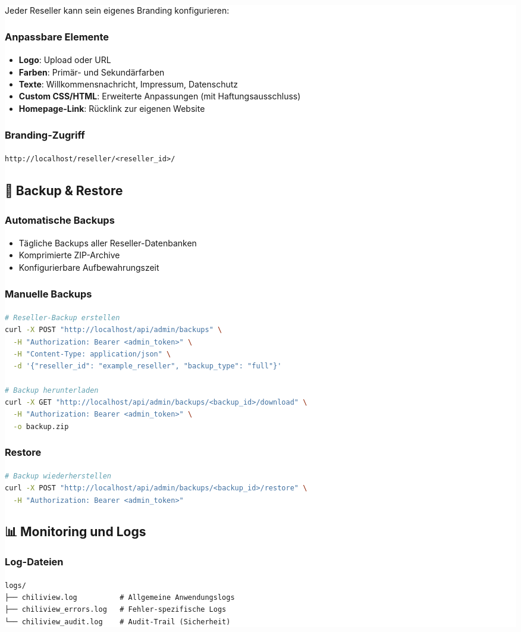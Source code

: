 Jeder Reseller kann sein eigenes Branding konfigurieren:

### Anpassbare Elemente
- **Logo**: Upload oder URL
- **Farben**: Primär- und Sekundärfarben
- **Texte**: Willkommensnachricht, Impressum, Datenschutz
- **Custom CSS/HTML**: Erweiterte Anpassungen (mit Haftungsausschluss)
- **Homepage-Link**: Rücklink zur eigenen Website

### Branding-Zugriff
```
http://localhost/reseller/<reseller_id>/
```

## 💾 Backup & Restore

### Automatische Backups
- Tägliche Backups aller Reseller-Datenbanken
- Komprimierte ZIP-Archive
- Konfigurierbare Aufbewahrungszeit

### Manuelle Backups
```bash
# Reseller-Backup erstellen
curl -X POST "http://localhost/api/admin/backups" \
  -H "Authorization: Bearer <admin_token>" \
  -H "Content-Type: application/json" \
  -d '{"reseller_id": "example_reseller", "backup_type": "full"}'

# Backup herunterladen
curl -X GET "http://localhost/api/admin/backups/<backup_id>/download" \
  -H "Authorization: Bearer <admin_token>" \
  -o backup.zip
```

### Restore
```bash
# Backup wiederherstellen
curl -X POST "http://localhost/api/admin/backups/<backup_id>/restore" \
  -H "Authorization: Bearer <admin_token>"
```

## 📊 Monitoring und Logs

### Log-Dateien
```
logs/
├── chiliview.log          # Allgemeine Anwendungslogs
├── chiliview_errors.log   # Fehler-spezifische Logs
└── chiliview_audit.log    # Audit-Trail (Sicherheit)
```
